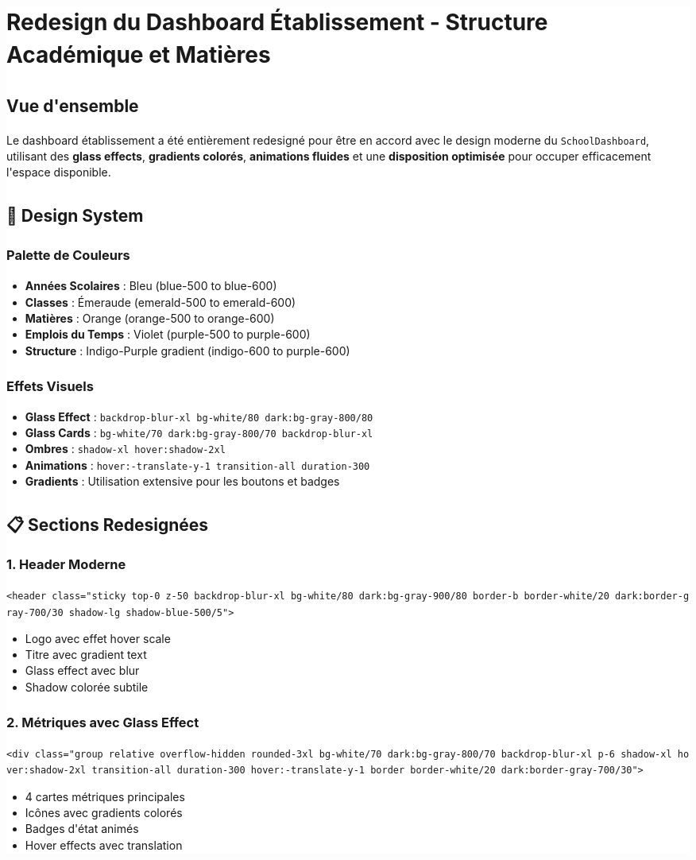 # Redesign du Dashboard Établissement - Structure Académique et Matières

## Vue d'ensemble

Le dashboard établissement a été entièrement redesigné pour être en accord avec le design moderne du `SchoolDashboard`, utilisant des **glass effects**, **gradients colorés**, **animations fluides** et une **disposition optimisée** pour occuper efficacement l'espace disponible.

## 🎨 Design System

### Palette de Couleurs
- **Années Scolaires** : Bleu (blue-500 to blue-600)
- **Classes** : Émeraude (emerald-500 to emerald-600)  
- **Matières** : Orange (orange-500 to orange-600)
- **Emplois du Temps** : Violet (purple-500 to purple-600)
- **Structure** : Indigo-Purple gradient (indigo-600 to purple-600)

### Effets Visuels
- **Glass Effect** : `backdrop-blur-xl bg-white/80 dark:bg-gray-800/80`
- **Glass Cards** : `bg-white/70 dark:bg-gray-800/70 backdrop-blur-xl`
- **Ombres** : `shadow-xl hover:shadow-2xl`
- **Animations** : `hover:-translate-y-1 transition-all duration-300`
- **Gradients** : Utilisation extensive pour les boutons et badges

## 📋 Sections Redesignées

### 1. Header Moderne
```vue
<header class="sticky top-0 z-50 backdrop-blur-xl bg-white/80 dark:bg-gray-900/80 border-b border-white/20 dark:border-gray-700/30 shadow-lg shadow-blue-500/5">
```
- Logo avec effet hover scale
- Titre avec gradient text
- Glass effect avec blur
- Shadow colorée subtile

### 2. Métriques avec Glass Effect
```vue
<div class="group relative overflow-hidden rounded-3xl bg-white/70 dark:bg-gray-800/70 backdrop-blur-xl p-6 shadow-xl hover:shadow-2xl transition-all duration-300 hover:-translate-y-1 border border-white/20 dark:border-gray-700/30">
```
- 4 cartes métriques principales
- Icônes avec gradients colorés
- Badges d'état animés
- Hover effects avec translation
